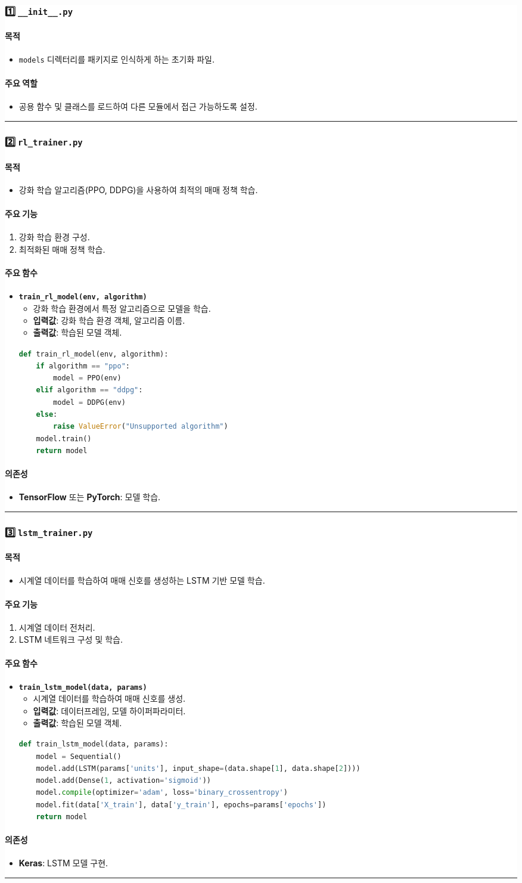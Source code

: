 ### 1️⃣ `__init__.py`
#### 목적
- `models` 디렉터리를 패키지로 인식하게 하는 초기화 파일.
#### 주요 역할
- 공용 함수 및 클래스를 로드하여 다른 모듈에서 접근 가능하도록 설정.

---

### 2️⃣ `rl_trainer.py`
#### 목적
- 강화 학습 알고리즘(PPO, DDPG)을 사용하여 최적의 매매 정책 학습.
#### 주요 기능
1. 강화 학습 환경 구성.
2. 최적화된 매매 정책 학습.
#### 주요 함수
- **`train_rl_model(env, algorithm)`**
  - 강화 학습 환경에서 특정 알고리즘으로 모델을 학습.
  - **입력값**: 강화 학습 환경 객체, 알고리즘 이름.
  - **출력값**: 학습된 모델 객체.
  ```python
  def train_rl_model(env, algorithm):
      if algorithm == "ppo":
          model = PPO(env)
      elif algorithm == "ddpg":
          model = DDPG(env)
      else:
          raise ValueError("Unsupported algorithm")
      model.train()
      return model
  ```
#### 의존성
- **TensorFlow** 또는 **PyTorch**: 모델 학습.

---

### 3️⃣ `lstm_trainer.py`
#### 목적
- 시계열 데이터를 학습하여 매매 신호를 생성하는 LSTM 기반 모델 학습.
#### 주요 기능
1. 시계열 데이터 전처리.
2. LSTM 네트워크 구성 및 학습.
#### 주요 함수
- **`train_lstm_model(data, params)`**
  - 시계열 데이터를 학습하여 매매 신호를 생성.
  - **입력값**: 데이터프레임, 모델 하이퍼파라미터.
  - **출력값**: 학습된 모델 객체.
  ```python
  def train_lstm_model(data, params):
      model = Sequential()
      model.add(LSTM(params['units'], input_shape=(data.shape[1], data.shape[2])))
      model.add(Dense(1, activation='sigmoid'))
      model.compile(optimizer='adam', loss='binary_crossentropy')
      model.fit(data['X_train'], data['y_train'], epochs=params['epochs'])
      return model
  ```
#### 의존성
- **Keras**: LSTM 모델 구현.

---